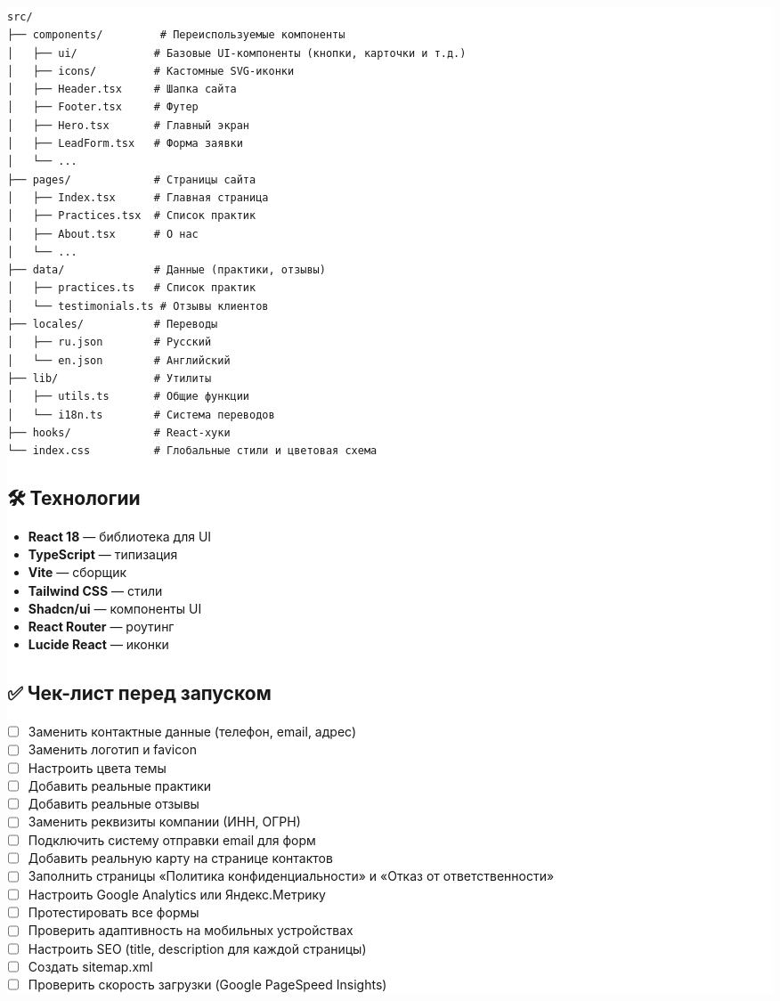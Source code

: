 ```
src/
├── components/         # Переиспользуемые компоненты
│   ├── ui/            # Базовые UI-компоненты (кнопки, карточки и т.д.)
│   ├── icons/         # Кастомные SVG-иконки
│   ├── Header.tsx     # Шапка сайта
│   ├── Footer.tsx     # Футер
│   ├── Hero.tsx       # Главный экран
│   ├── LeadForm.tsx   # Форма заявки
│   └── ...
├── pages/             # Страницы сайта
│   ├── Index.tsx      # Главная страница
│   ├── Practices.tsx  # Список практик
│   ├── About.tsx      # О нас
│   └── ...
├── data/              # Данные (практики, отзывы)
│   ├── practices.ts   # Список практик
│   └── testimonials.ts # Отзывы клиентов
├── locales/           # Переводы
│   ├── ru.json        # Русский
│   └── en.json        # Английский
├── lib/               # Утилиты
│   ├── utils.ts       # Общие функции
│   └── i18n.ts        # Система переводов
├── hooks/             # React-хуки
└── index.css          # Глобальные стили и цветовая схема
```

## 🛠️ Технологии

- **React 18** — библиотека для UI
- **TypeScript** — типизация
- **Vite** — сборщик
- **Tailwind CSS** — стили
- **Shadcn/ui** — компоненты UI
- **React Router** — роутинг
- **Lucide React** — иконки

## ✅ Чек-лист перед запуском

- [ ] Заменить контактные данные (телефон, email, адрес)
- [ ] Заменить логотип и favicon
- [ ] Настроить цвета темы
- [ ] Добавить реальные практики
- [ ] Добавить реальные отзывы
- [ ] Заменить реквизиты компании (ИНН, ОГРН)
- [ ] Подключить систему отправки email для форм
- [ ] Добавить реальную карту на странице контактов
- [ ] Заполнить страницы «Политика конфиденциальности» и «Отказ от ответственности»
- [ ] Настроить Google Analytics или Яндекс.Метрику
- [ ] Протестировать все формы
- [ ] Проверить адаптивность на мобильных устройствах
- [ ] Настроить SEO (title, description для каждой страницы)
- [ ] Создать sitemap.xml
- [ ] Проверить скорость загрузки (Google PageSpeed Insights)
